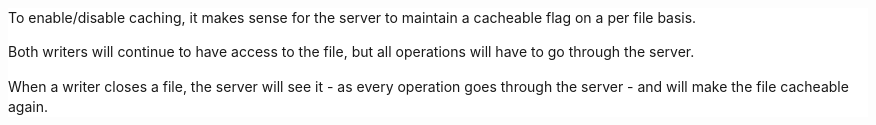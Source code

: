 To enable/disable caching, it makes sense for the server to maintain a cacheable flag on a per file basis.

Both writers will continue to have access to the file, but all operations will have to go through the server.

When a writer closes a file, the server will see it - as every operation goes through the server - and will make the file cacheable again.
